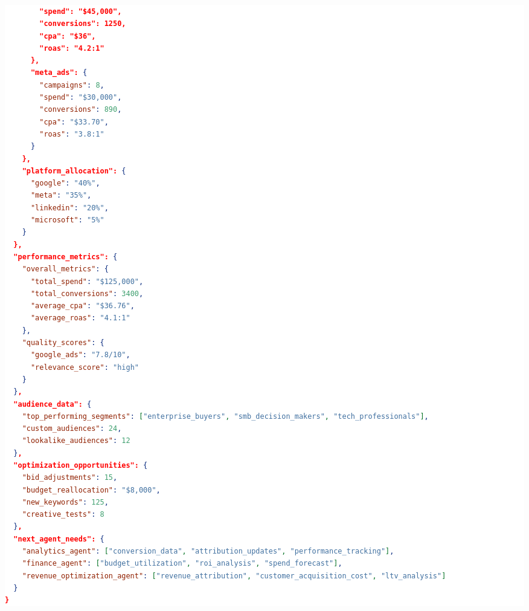 ```json
        "spend": "$45,000",
        "conversions": 1250,
        "cpa": "$36",
        "roas": "4.2:1"
      },
      "meta_ads": {
        "campaigns": 8,
        "spend": "$30,000",
        "conversions": 890,
        "cpa": "$33.70",
        "roas": "3.8:1"
      }
    },
    "platform_allocation": {
      "google": "40%",
      "meta": "35%",
      "linkedin": "20%",
      "microsoft": "5%"
    }
  },
  "performance_metrics": {
    "overall_metrics": {
      "total_spend": "$125,000",
      "total_conversions": 3400,
      "average_cpa": "$36.76",
      "average_roas": "4.1:1"
    },
    "quality_scores": {
      "google_ads": "7.8/10",
      "relevance_score": "high"
    }
  },
  "audience_data": {
    "top_performing_segments": ["enterprise_buyers", "smb_decision_makers", "tech_professionals"],
    "custom_audiences": 24,
    "lookalike_audiences": 12
  },
  "optimization_opportunities": {
    "bid_adjustments": 15,
    "budget_reallocation": "$8,000",
    "new_keywords": 125,
    "creative_tests": 8
  },
  "next_agent_needs": {
    "analytics_agent": ["conversion_data", "attribution_updates", "performance_tracking"],
    "finance_agent": ["budget_utilization", "roi_analysis", "spend_forecast"],
    "revenue_optimization_agent": ["revenue_attribution", "customer_acquisition_cost", "ltv_analysis"]
  }
}
```
